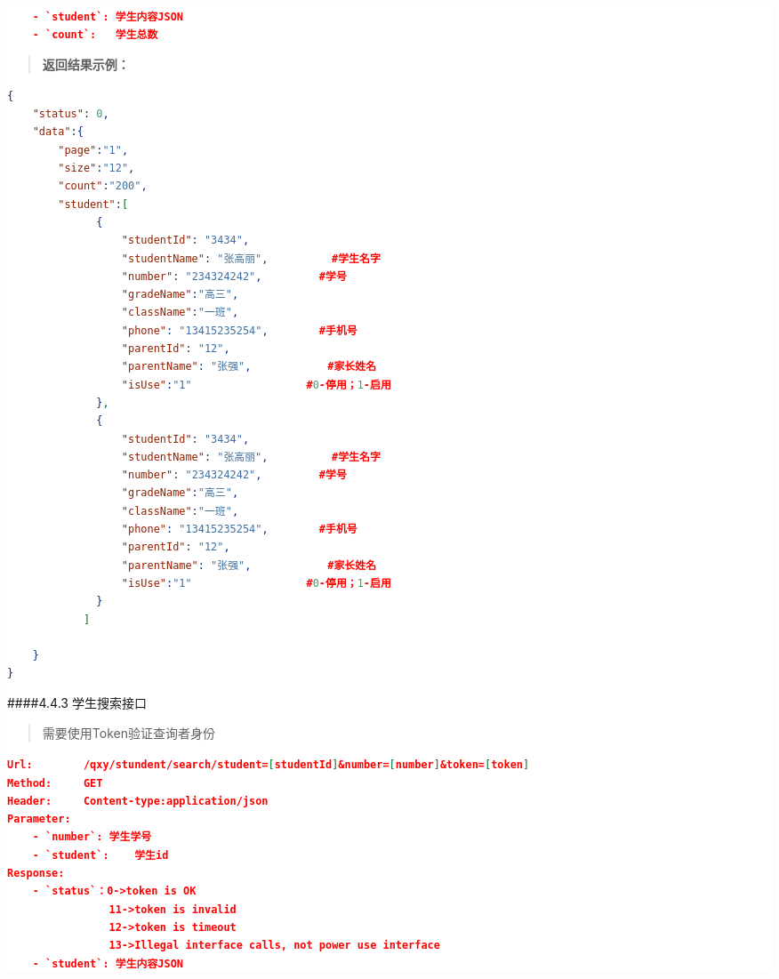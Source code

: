 ``` json
    - `student`: 学生内容JSON
    - `count`:   学生总数
```

> **返回结果示例：**

``` json
{
    "status": 0,
    "data":{
        "page":"1",
        "size":"12",
        "count":"200",
        "student":[
              {   
                  "studentId": "3434",
                  "studentName": "张高丽",          #学生名字
                  "number": "234324242",         #学号
			      "gradeName":"高三",
	              "className":"一班",
                  "phone": "13415235254",        #手机号
                  "parentId": "12",           
                  "parentName": "张强",            #家长姓名
                  "isUse":"1"                  #0-停用；1-启用
              },
              {   
                  "studentId": "3434",
                  "studentName": "张高丽",          #学生名字
                  "number": "234324242",         #学号
			      "gradeName":"高三",
	              "className":"一班",
                  "phone": "13415235254",        #手机号
                  "parentId": "12",           
                  "parentName": "张强",            #家长姓名
                  "isUse":"1"                  #0-停用；1-启用
              }
            ]
        
    }
}
```

####4.4.3 学生搜索接口

> 需要使用Token验证查询者身份

``` json
Url:        /qxy/stundent/search/student=[studentId]&number=[number]&token=[token]
Method:     GET
Header:     Content-type:application/json
Parameter:
    - `number`: 学生学号
    - `student`:    学生id
Response:
    - `status`：0->token is OK 
                11->token is invalid
                12->token is timeout
                13->Illegal interface calls, not power use interface
    - `student`: 学生内容JSON

```
